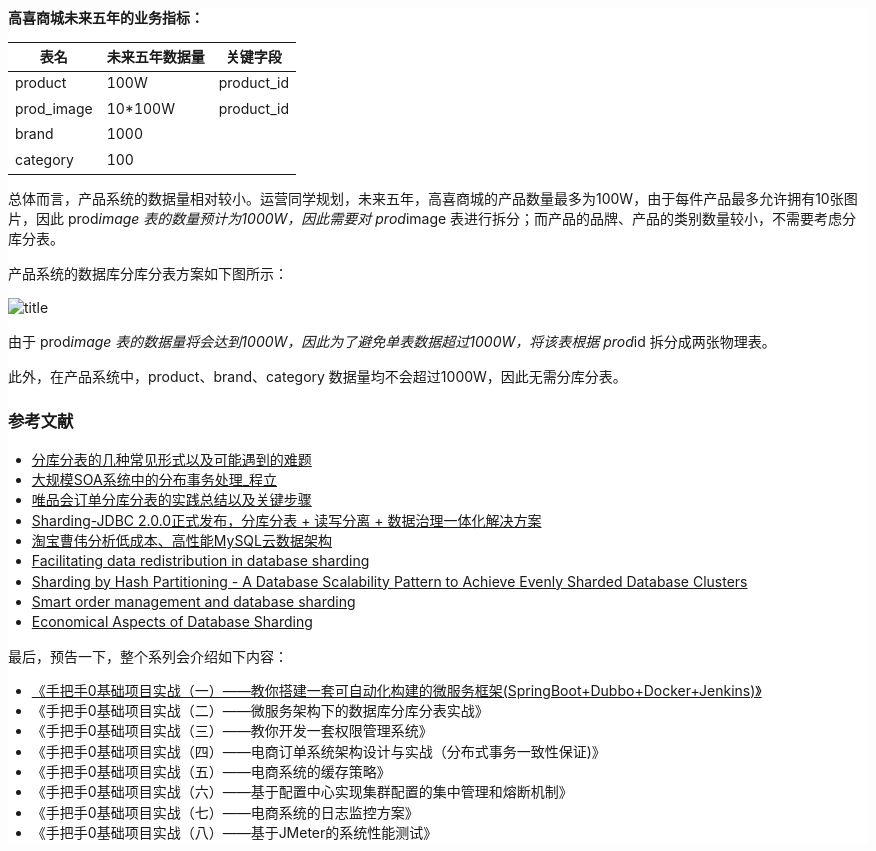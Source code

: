 **高喜商城未来五年的业务指标：**

| 表名         | 未来五年数据量 | 关键字段       |
| ---------- | ------- | ---------- |
| product    | 100W    | product_id |
| prod_image | 10*100W | product_id |
| brand      | 1000    |            |
| category   | 100     |            |

总体而言，产品系统的数据量相对较小。运营同学规划，未来五年，高喜商城的产品数量最多为100W，由于每件产品最多允许拥有10张图片，因此 prod*image 表的数量预计为1000W，因此需要对 prod*image 表进行拆分；而产品的品牌、产品的类别数量较小，不需要考虑分库分表。

产品系统的数据库分库分表方案如下图所示：

![title](http://images.gitbook.cn/785364c0-3333-11e8-a1cf-4d9c1e1337da)

由于 prod*image 表的数据量将会达到1000W，因此为了避免单表数据超过1000W，将该表根据 prod*id 拆分成两张物理表。



此外，在产品系统中，product、brand、category 数据量均不会超过1000W，因此无需分库分表。

### 参考文献

- [分库分表的几种常见形式以及可能遇到的难题](http://www.infoq.com/cn/articles/key-steps-and-likely-problems-of-split-table)
- [大规模SOA系统中的分布事务处理_程立](https://wenku.baidu.com/view/be946bec0975f46527d3e104.html)
- [唯品会订单分库分表的实践总结以及关键步骤](http://www.infoq.com/cn/articles/summary-and-key-steps-of-vip-orders-depots-table)
- [Sharding-JDBC 2.0.0正式发布，分库分表 + 读写分离 + 数据治理一体化解决方案](http://www.infoq.com/cn/news/2017/12/Sharding-JDBC-2)
- [淘宝曹伟分析低成本、高性能MySQL云数据架构](http://www.infoq.com/cn/news/2012/10/taobao-ump)
- [Facilitating data redistribution in database sharding](http://www.google.com/patents/US8429162)
- [Sharding by Hash Partitioning - A Database Scalability Pattern to Achieve Evenly Sharded Database Clusters](http://www.larces.uece.br/~gesad/wp-content/uploads/2015/04/shard_hash_pattern.pdf)
- [Smart order management and database sharding](http://www.freshpatents.com/-dt20151203ptan20150348172.php)
- [Economical Aspects of Database Sharding](http://files.ifi.uzh.ch/stiller/CLOSER%202014/CLOSER/CLOSER/Cloud%20Computing%20Platforms%20and%20Applications/Short%20Papers/CLOSER_2014_83_CR.pdf)

最后，预告一下，整个系列会介绍如下内容：

- [《手把手0基础项目实战（一）——教你搭建一套可自动化构建的微服务框架(SpringBoot+Dubbo+Docker+Jenkins)》](http://gitbook.cn/gitchat/activity/5a1bd47e1fb1940fbacc1ff0)
- 《手把手0基础项目实战（二）——微服务架构下的数据库分库分表实战》
- 《手把手0基础项目实战（三）——教你开发一套权限管理系统》
- 《手把手0基础项目实战（四）——电商订单系统架构设计与实战（分布式事务一致性保证)》
- 《手把手0基础项目实战（五）——电商系统的缓存策略》
- 《手把手0基础项目实战（六）——基于配置中心实现集群配置的集中管理和熔断机制》
- 《手把手0基础项目实战（七）——电商系统的日志监控方案》
- 《手把手0基础项目实战（八）——基于JMeter的系统性能测试》
